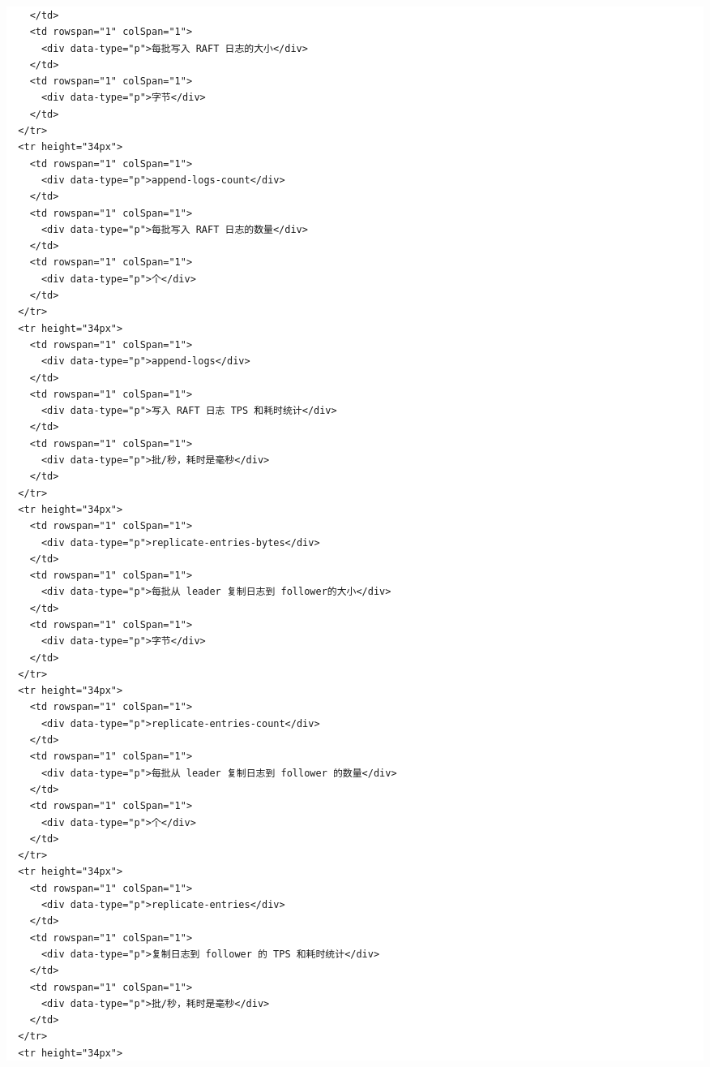         </td>
        <td rowspan="1" colSpan="1">
          <div data-type="p">每批写入 RAFT 日志的大小</div>
        </td>
        <td rowspan="1" colSpan="1">
          <div data-type="p">字节</div>
        </td>
      </tr>
      <tr height="34px">
        <td rowspan="1" colSpan="1">
          <div data-type="p">append-logs-count</div>
        </td>
        <td rowspan="1" colSpan="1">
          <div data-type="p">每批写入 RAFT 日志的数量</div>
        </td>
        <td rowspan="1" colSpan="1">
          <div data-type="p">个</div>
        </td>
      </tr>
      <tr height="34px">
        <td rowspan="1" colSpan="1">
          <div data-type="p">append-logs</div>
        </td>
        <td rowspan="1" colSpan="1">
          <div data-type="p">写入 RAFT 日志 TPS 和耗时统计</div>
        </td>
        <td rowspan="1" colSpan="1">
          <div data-type="p">批/秒，耗时是毫秒</div>
        </td>
      </tr>
      <tr height="34px">
        <td rowspan="1" colSpan="1">
          <div data-type="p">replicate-entries-bytes</div>
        </td>
        <td rowspan="1" colSpan="1">
          <div data-type="p">每批从 leader 复制日志到 follower的大小</div>
        </td>
        <td rowspan="1" colSpan="1">
          <div data-type="p">字节</div>
        </td>
      </tr>
      <tr height="34px">
        <td rowspan="1" colSpan="1">
          <div data-type="p">replicate-entries-count</div>
        </td>
        <td rowspan="1" colSpan="1">
          <div data-type="p">每批从 leader 复制日志到 follower 的数量</div>
        </td>
        <td rowspan="1" colSpan="1">
          <div data-type="p">个</div>
        </td>
      </tr>
      <tr height="34px">
        <td rowspan="1" colSpan="1">
          <div data-type="p">replicate-entries</div>
        </td>
        <td rowspan="1" colSpan="1">
          <div data-type="p">复制日志到 follower 的 TPS 和耗时统计</div>
        </td>
        <td rowspan="1" colSpan="1">
          <div data-type="p">批/秒，耗时是毫秒</div>
        </td>
      </tr>
      <tr height="34px">